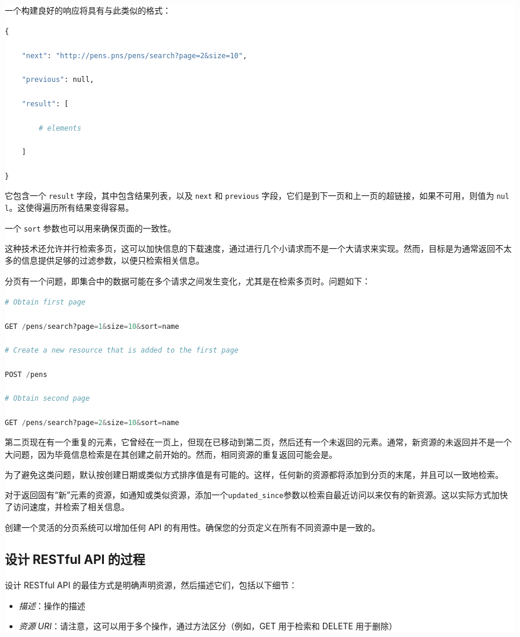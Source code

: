 一个构建良好的响应将具有与此类似的格式：

```py
{

    "next": "http://pens.pns/pens/search?page=2&size=10",

    "previous": null,

    "result": [

        # elements

    ]

} 
```

它包含一个 `result` 字段，其中包含结果列表，以及 `next` 和 `previous` 字段，它们是到下一页和上一页的超链接，如果不可用，则值为 `null`。这使得遍历所有结果变得容易。

一个 `sort` 参数也可以用来确保页面的一致性。

这种技术还允许并行检索多页，这可以加快信息的下载速度，通过进行几个小请求而不是一个大请求来实现。然而，目标是为通常返回不太多的信息提供足够的过滤参数，以便只检索相关信息。

分页有一个问题，即集合中的数据可能在多个请求之间发生变化，尤其是在检索多页时。问题如下：

```py
# Obtain first page

GET /pens/search?page=1&size=10&sort=name

# Create a new resource that is added to the first page

POST /pens

# Obtain second page

GET /pens/search?page=2&size=10&sort=name 
```

第二页现在有一个重复的元素，它曾经在一页上，但现在已移动到第二页，然后还有一个未返回的元素。通常，新资源的未返回并不是一个大问题，因为毕竟信息检索是在其创建之前开始的。然而，相同资源的重复返回可能会是。

为了避免这类问题，默认按创建日期或类似方式排序值是有可能的。这样，任何新的资源都将添加到分页的末尾，并且可以一致地检索。

对于返回固有“新”元素的资源，如通知或类似资源，添加一个`updated_since`参数以检索自最近访问以来仅有的新资源。这以实际方式加快了访问速度，并检索了相关信息。

创建一个灵活的分页系统可以增加任何 API 的有用性。确保您的分页定义在所有不同资源中是一致的。

## 设计 RESTful API 的过程

设计 RESTful API 的最佳方式是明确声明资源，然后描述它们，包括以下细节：

+   *描述*：操作的描述

+   *资源 URI*：请注意，这可以用于多个操作，通过方法区分（例如，GET 用于检索和 DELETE 用于删除）

